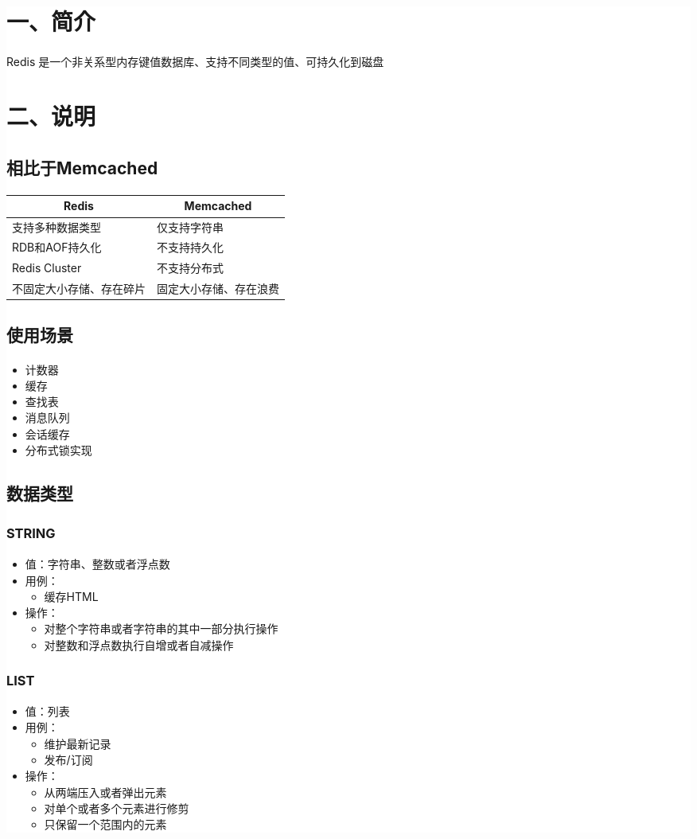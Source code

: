 # 一、简介

Redis 是一个非关系型内存键值数据库、支持不同类型的值、可持久化到磁盘

# 二、说明

## 相比于Memcached

|  Redis  | Memcached |
| ------------ | ------------ |
| 支持多种数据类型  | 仅支持字符串 |
| RDB和AOF持久化  | 不支持持久化 |
| Redis Cluster  | 不支持分布式 |
| 不固定大小存储、存在碎片  | 固定大小存储、存在浪费 |

## 使用场景

- 计数器
- 缓存
- 查找表
- 消息队列
- 会话缓存
- 分布式锁实现

## 数据类型

### STRING

- 值：字符串、整数或者浮点数
- 用例：
    - 缓存HTML
- 操作：
    - 对整个字符串或者字符串的其中一部分执行操作
    - 对整数和浮点数执行自增或者自减操作

### LIST

- 值：列表
- 用例：
    - 维护最新记录
    - 发布/订阅
- 操作：
    - 从两端压入或者弹出元素
    - 对单个或者多个元素进行修剪
    - 只保留一个范围内的元素
